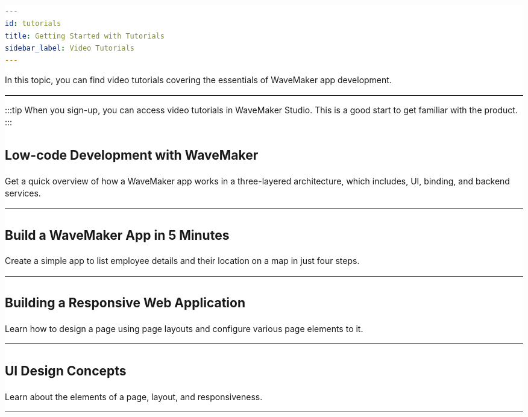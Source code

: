 ```yaml
---
id: tutorials
title: Getting Started with Tutorials
sidebar_label: Video Tutorials
---
```

In this topic, you can find video tutorials covering the essentials of WaveMaker app development. 

---

:::tip
When you sign-up, you can access video tutorials in WaveMaker Studio. This is a good start to get familiar with the product.  
:::

## Low-code Development with WaveMaker

Get a quick overview of how a WaveMaker app works in a three-layered architecture, which includes, UI, binding, and backend services.  
  
<iframe width="560" height="315" src="https://www.youtube.com/embed/videoseries?list=PLNlIJ337WpsjTAfNsPE-16_jaNEEJW-5L" frameborder="0" allow="autoplay; encrypted-media" allowfullscreen="allowfullscreen"></iframe>

---

## Build a WaveMaker App in 5 Minutes

Create a simple app to list employee details and their location on a map in just four steps.   

<iframe width="560" height="315" src="https://www.youtube.com/embed/videoseries?list=PLNlIJ337WpshRs-8eCubDm2vilhsloiqs" frameborder="0" allow="autoplay; encrypted-media" allowfullscreen="allowfullscreen"></iframe>

---

## Building a Responsive Web Application

Learn how to design a page using page layouts and configure various page elements to it. 

<iframe width="560" height="315" src="https://www.youtube.com/embed/videoseries?list=PLNlIJ337Wpsh5xVGQdS0XIhfcBPYdIpfJ" frameborder="0" allow="autoplay; encrypted-media" allowfullscreen="allowfullscreen"></iframe>

---

## UI Design Concepts
Learn about the elements of a page, layout, and responsiveness. 

<iframe width="560" height="315" src="https://www.youtube.com/embed/videoseries?list=PLNlIJ337Wpsg1QaXg7l9YrEuODuT1c63-" frameborder="0" allow="autoplay; encrypted-media" allowfullscreen="allowfullscreen"></iframe>

---